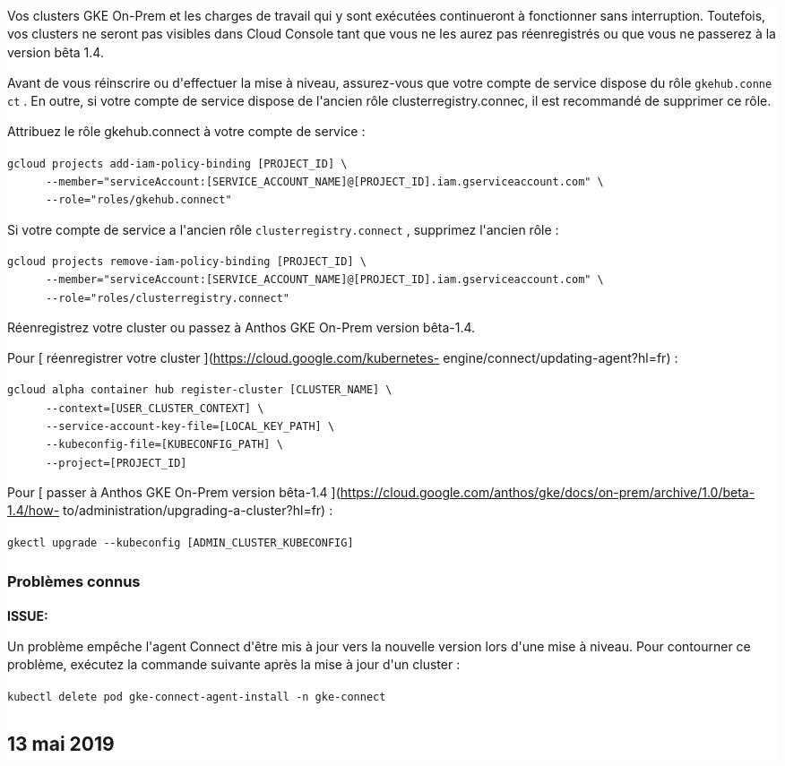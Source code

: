 Vos clusters GKE On-Prem et les charges de travail qui y sont exécutées
continueront à fonctionner sans interruption. Toutefois, vos clusters ne
seront pas visibles dans Cloud Console tant que vous ne les aurez pas
réenregistrés ou que vous ne passerez à la version bêta 1.4.

Avant de vous réinscrire ou d'effectuer la mise à niveau, assurez-vous que
votre compte de service dispose du rôle ` gkehub.connect ` . En outre, si
votre compte de service dispose de l'ancien rôle clusterregistry.connec, il
est recommandé de supprimer ce rôle.

Attribuez le rôle gkehub.connect à votre compte de service :

    
    
    gcloud projects add-iam-policy-binding [PROJECT_ID] \
          --member="serviceAccount:[SERVICE_ACCOUNT_NAME]@[PROJECT_ID].iam.gserviceaccount.com" \
          --role="roles/gkehub.connect"

Si votre compte de service a l'ancien rôle ` clusterregistry.connect ` ,
supprimez l'ancien rôle :

    
    
    gcloud projects remove-iam-policy-binding [PROJECT_ID] \
          --member="serviceAccount:[SERVICE_ACCOUNT_NAME]@[PROJECT_ID].iam.gserviceaccount.com" \
          --role="roles/clusterregistry.connect"

Réenregistrez votre cluster ou passez à Anthos GKE On-Prem version bêta-1.4.

Pour [ réenregistrer votre cluster ](https://cloud.google.com/kubernetes-
engine/connect/updating-agent?hl=fr) :

    
    
    gcloud alpha container hub register-cluster [CLUSTER_NAME] \
          --context=[USER_CLUSTER_CONTEXT] \
          --service-account-key-file=[LOCAL_KEY_PATH] \
          --kubeconfig-file=[KUBECONFIG_PATH] \
          --project=[PROJECT_ID]

Pour [ passer à Anthos GKE On-Prem version bêta-1.4
](https://cloud.google.com/anthos/gke/docs/on-prem/archive/1.0/beta-1.4/how-
to/administration/upgrading-a-cluster?hl=fr) :

    
    
    gkectl upgrade --kubeconfig [ADMIN_CLUSTER_KUBECONFIG]

###  Problèmes connus

**ISSUE:**

Un problème empêche l'agent Connect d'être mis à jour vers la nouvelle version
lors d'une mise à niveau. Pour contourner ce problème, exécutez la commande
suivante après la mise à jour d'un cluster :

    
    
    kubectl delete pod gke-connect-agent-install -n gke-connect

##  13 mai 2019
